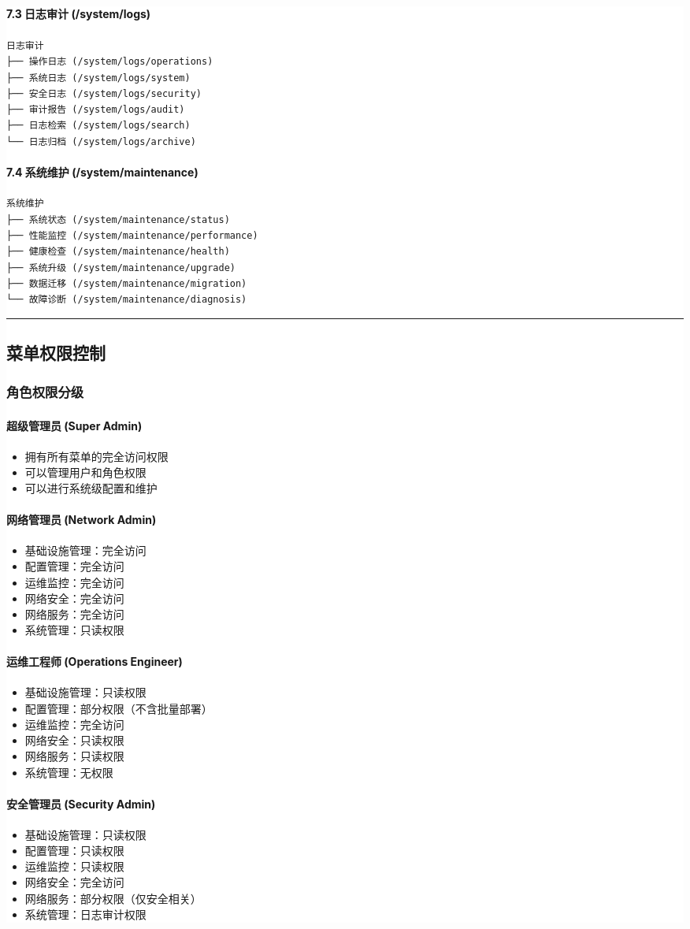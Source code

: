 #### 7.3 日志审计 (/system/logs)
```
日志审计
├── 操作日志 (/system/logs/operations)
├── 系统日志 (/system/logs/system)
├── 安全日志 (/system/logs/security)
├── 审计报告 (/system/logs/audit)
├── 日志检索 (/system/logs/search)
└── 日志归档 (/system/logs/archive)
```

#### 7.4 系统维护 (/system/maintenance)
```
系统维护
├── 系统状态 (/system/maintenance/status)
├── 性能监控 (/system/maintenance/performance)
├── 健康检查 (/system/maintenance/health)
├── 系统升级 (/system/maintenance/upgrade)
├── 数据迁移 (/system/maintenance/migration)
└── 故障诊断 (/system/maintenance/diagnosis)
```

---

## 菜单权限控制

### 角色权限分级

#### 超级管理员 (Super Admin)
- 拥有所有菜单的完全访问权限
- 可以管理用户和角色权限
- 可以进行系统级配置和维护

#### 网络管理员 (Network Admin)
- 基础设施管理：完全访问
- 配置管理：完全访问
- 运维监控：完全访问
- 网络安全：完全访问
- 网络服务：完全访问
- 系统管理：只读权限

#### 运维工程师 (Operations Engineer)
- 基础设施管理：只读权限
- 配置管理：部分权限（不含批量部署）
- 运维监控：完全访问
- 网络安全：只读权限
- 网络服务：只读权限
- 系统管理：无权限

#### 安全管理员 (Security Admin)
- 基础设施管理：只读权限
- 配置管理：只读权限
- 运维监控：只读权限
- 网络安全：完全访问
- 网络服务：部分权限（仅安全相关）
- 系统管理：日志审计权限
